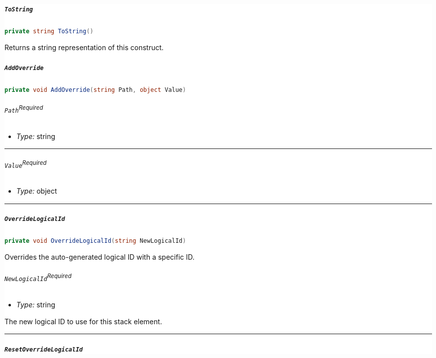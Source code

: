 
##### `ToString` <a name="ToString" id="@cdktf/provider-opentelekomcloud.dmsSmartConnectTaskActionV2.DmsSmartConnectTaskActionV2.toString"></a>

```csharp
private string ToString()
```

Returns a string representation of this construct.

##### `AddOverride` <a name="AddOverride" id="@cdktf/provider-opentelekomcloud.dmsSmartConnectTaskActionV2.DmsSmartConnectTaskActionV2.addOverride"></a>

```csharp
private void AddOverride(string Path, object Value)
```

###### `Path`<sup>Required</sup> <a name="Path" id="@cdktf/provider-opentelekomcloud.dmsSmartConnectTaskActionV2.DmsSmartConnectTaskActionV2.addOverride.parameter.path"></a>

- *Type:* string

---

###### `Value`<sup>Required</sup> <a name="Value" id="@cdktf/provider-opentelekomcloud.dmsSmartConnectTaskActionV2.DmsSmartConnectTaskActionV2.addOverride.parameter.value"></a>

- *Type:* object

---

##### `OverrideLogicalId` <a name="OverrideLogicalId" id="@cdktf/provider-opentelekomcloud.dmsSmartConnectTaskActionV2.DmsSmartConnectTaskActionV2.overrideLogicalId"></a>

```csharp
private void OverrideLogicalId(string NewLogicalId)
```

Overrides the auto-generated logical ID with a specific ID.

###### `NewLogicalId`<sup>Required</sup> <a name="NewLogicalId" id="@cdktf/provider-opentelekomcloud.dmsSmartConnectTaskActionV2.DmsSmartConnectTaskActionV2.overrideLogicalId.parameter.newLogicalId"></a>

- *Type:* string

The new logical ID to use for this stack element.

---

##### `ResetOverrideLogicalId` <a name="ResetOverrideLogicalId" id="@cdktf/provider-opentelekomcloud.dmsSmartConnectTaskActionV2.DmsSmartConnectTaskActionV2.resetOverrideLogicalId"></a>
